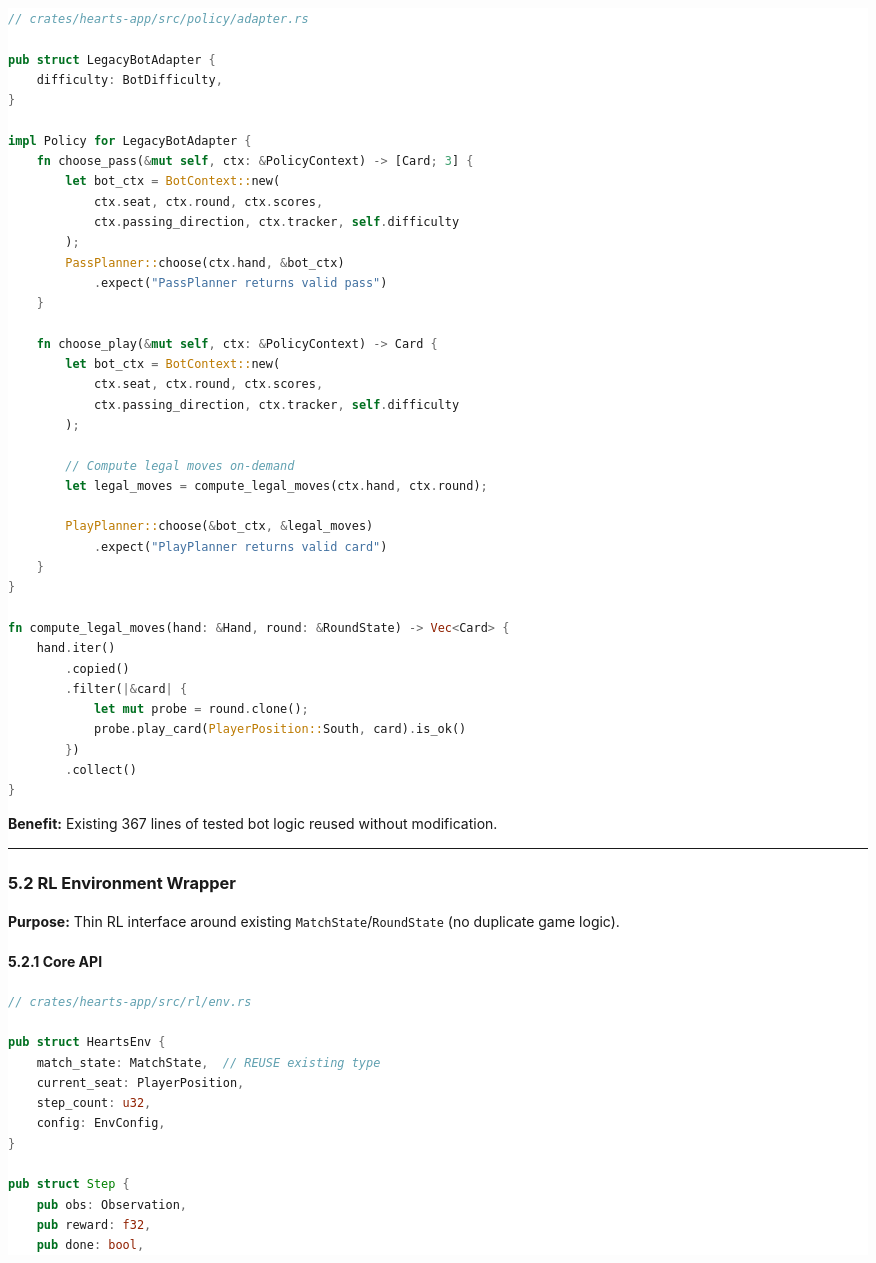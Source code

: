 ```rust
// crates/hearts-app/src/policy/adapter.rs

pub struct LegacyBotAdapter {
    difficulty: BotDifficulty,
}

impl Policy for LegacyBotAdapter {
    fn choose_pass(&mut self, ctx: &PolicyContext) -> [Card; 3] {
        let bot_ctx = BotContext::new(
            ctx.seat, ctx.round, ctx.scores,
            ctx.passing_direction, ctx.tracker, self.difficulty
        );
        PassPlanner::choose(ctx.hand, &bot_ctx)
            .expect("PassPlanner returns valid pass")
    }

    fn choose_play(&mut self, ctx: &PolicyContext) -> Card {
        let bot_ctx = BotContext::new(
            ctx.seat, ctx.round, ctx.scores,
            ctx.passing_direction, ctx.tracker, self.difficulty
        );

        // Compute legal moves on-demand
        let legal_moves = compute_legal_moves(ctx.hand, ctx.round);

        PlayPlanner::choose(&bot_ctx, &legal_moves)
            .expect("PlayPlanner returns valid card")
    }
}

fn compute_legal_moves(hand: &Hand, round: &RoundState) -> Vec<Card> {
    hand.iter()
        .copied()
        .filter(|&card| {
            let mut probe = round.clone();
            probe.play_card(PlayerPosition::South, card).is_ok()
        })
        .collect()
}
```

**Benefit:** Existing 367 lines of tested bot logic reused without modification.

---

### 5.2 RL Environment Wrapper

**Purpose:** Thin RL interface around existing `MatchState`/`RoundState` (no duplicate game logic).

#### 5.2.1 Core API

```rust
// crates/hearts-app/src/rl/env.rs

pub struct HeartsEnv {
    match_state: MatchState,  // REUSE existing type
    current_seat: PlayerPosition,
    step_count: u32,
    config: EnvConfig,
}

pub struct Step {
    pub obs: Observation,
    pub reward: f32,
    pub done: bool,
```